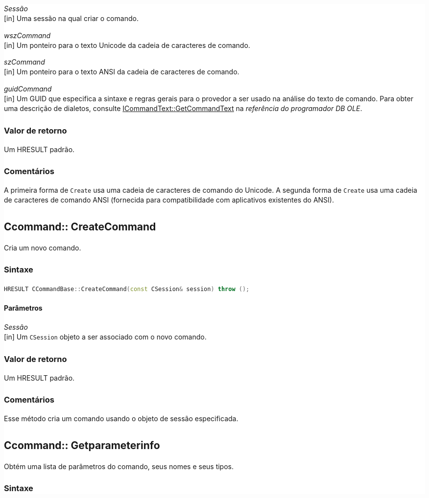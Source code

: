 *Sessão*<br/>
[in] Uma sessão na qual criar o comando.

*wszCommand*<br/>
[in] Um ponteiro para o texto Unicode da cadeia de caracteres de comando.

*szCommand*<br/>
[in] Um ponteiro para o texto ANSI da cadeia de caracteres de comando.

*guidCommand*<br/>
[in] Um GUID que especifica a sintaxe e regras gerais para o provedor a ser usado na análise do texto de comando. Para obter uma descrição de dialetos, consulte [ICommandText::GetCommandText](https://docs.microsoft.com/previous-versions/windows/desktop/ms709825(v=vs.85)) na *referência do programador DB OLE*.

### <a name="return-value"></a>Valor de retorno

Um HRESULT padrão.

### <a name="remarks"></a>Comentários

A primeira forma de `Create` usa uma cadeia de caracteres de comando do Unicode. A segunda forma de `Create` usa uma cadeia de caracteres de comando ANSI (fornecida para compatibilidade com aplicativos existentes do ANSI).

## <a name="createcommand"></a> Ccommand:: CreateCommand

Cria um novo comando.

### <a name="syntax"></a>Sintaxe

```cpp
HRESULT CCommandBase::CreateCommand(const CSession& session) throw ();
```

#### <a name="parameters"></a>Parâmetros

*Sessão*<br/>
[in] Um `CSession` objeto a ser associado com o novo comando.

### <a name="return-value"></a>Valor de retorno

Um HRESULT padrão.

### <a name="remarks"></a>Comentários

Esse método cria um comando usando o objeto de sessão especificada.

## <a name="getparameterinfo"></a> Ccommand:: Getparameterinfo

Obtém uma lista de parâmetros do comando, seus nomes e seus tipos.

### <a name="syntax"></a>Sintaxe
